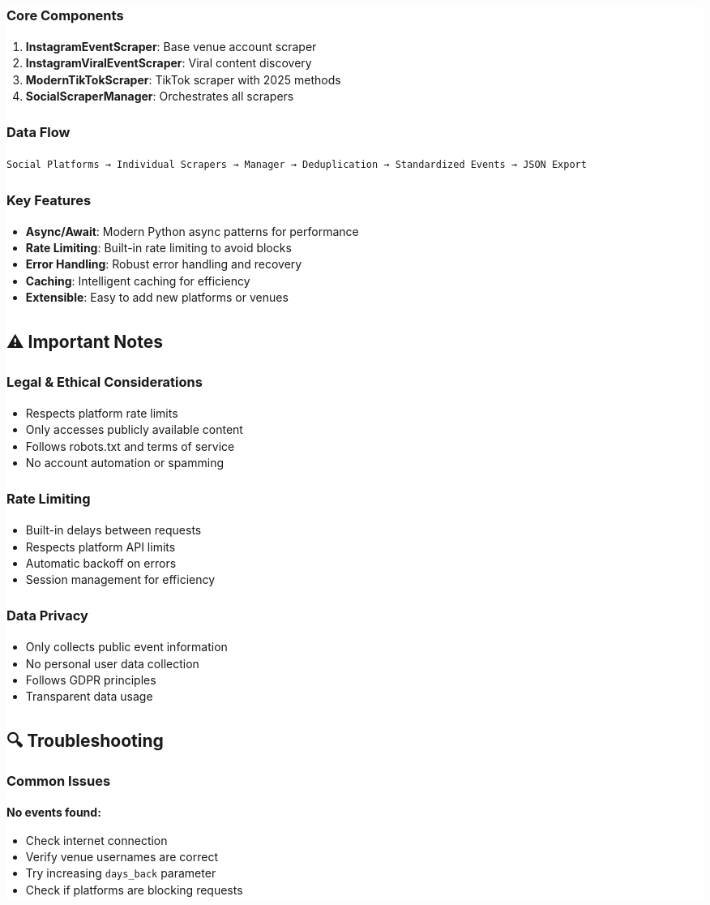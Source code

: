 ### Core Components

1. **InstagramEventScraper**: Base venue account scraper
2. **InstagramViralEventScraper**: Viral content discovery
3. **ModernTikTokScraper**: TikTok scraper with 2025 methods
4. **SocialScraperManager**: Orchestrates all scrapers

### Data Flow

```
Social Platforms → Individual Scrapers → Manager → Deduplication → Standardized Events → JSON Export
```

### Key Features

- **Async/Await**: Modern Python async patterns for performance
- **Rate Limiting**: Built-in rate limiting to avoid blocks
- **Error Handling**: Robust error handling and recovery
- **Caching**: Intelligent caching for efficiency
- **Extensible**: Easy to add new platforms or venues

## ⚠️ Important Notes

### Legal & Ethical Considerations
- Respects platform rate limits
- Only accesses publicly available content
- Follows robots.txt and terms of service
- No account automation or spamming

### Rate Limiting
- Built-in delays between requests
- Respects platform API limits
- Automatic backoff on errors
- Session management for efficiency

### Data Privacy
- Only collects public event information
- No personal user data collection
- Follows GDPR principles
- Transparent data usage

## 🔍 Troubleshooting

### Common Issues

**No events found:**
- Check internet connection
- Verify venue usernames are correct
- Try increasing `days_back` parameter
- Check if platforms are blocking requests
